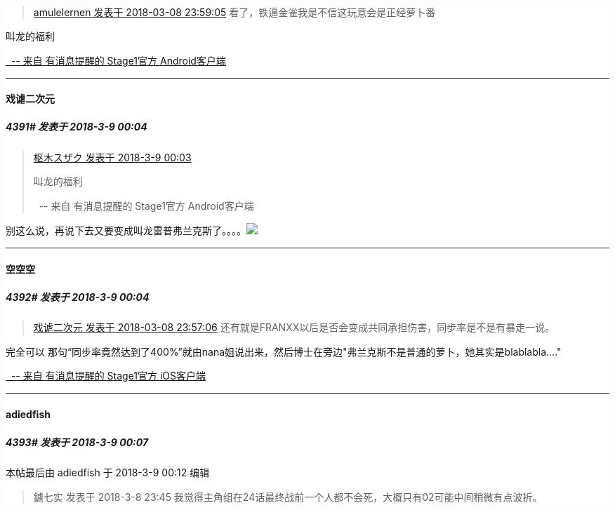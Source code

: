 

<blockquote><a href="httphttps://bbs.saraba1st.com/2b/forum.php?mod=redirect&amp;goto=findpost&amp;pid=38789259&amp;ptid=1585473" target="_blank">amulelernen 发表于 2018-03-08 23:59:05</a>
看了，铁逼金雀我是不信这玩意会是正经萝卜番</blockquote>叫龙的福利

[  -- 来自 有消息提醒的 Stage1官方 Android客户端](https://www.coolapk.com/apk/140634)







-----

####  戏谑二次元  
##### 4391#       发表于 2018-3-9 00:04



<blockquote><a href="httphttps://bbs.saraba1st.com/2b/forum.php?mod=redirect&amp;goto=findpost&amp;pid=38789296&amp;ptid=1585473" target="_blank">枢木スザク 发表于 2018-3-9 00:03</a>

叫龙的福利


  -- 来自 有消息提醒的 Stage1官方 Android客户端</blockquote>
别这么说，再说下去又要变成叫龙雷普弗兰克斯了。。。。<img src="https://static.saraba1st.com/image/smiley/face2017/068.png" referrerpolicy="no-referrer">







-----

####  空空空  
##### 4392#       发表于 2018-3-9 00:04



<blockquote><a href="httphttps://bbs.saraba1st.com/2b/forum.php?mod=redirect&amp;goto=findpost&amp;pid=38789241&amp;ptid=1585473" target="_blank">戏谑二次元 发表于 2018-03-08 23:57:06</a>
还有就是FRANXX以后是否会变成共同承担伤害，同步率是不是有暴走一说。</blockquote>完全可以
那句“同步率竟然达到了400%”就由nana姐说出来，然后博士在旁边"弗兰克斯不是普通的萝卜，她其实是blablabla...."

[  -- 来自 有消息提醒的 Stage1官方 iOS客户端](https://itunes.apple.com/fi/app/saraba1st/id1221237470?mt=8)







-----

####  adiedfish  
##### 4393#       发表于 2018-3-9 00:07



 本帖最后由 adiedfish 于 2018-3-9 00:12 编辑 
<blockquote>鑢七实 发表于 2018-3-8 23:45
我觉得主角组在24话最终战前一个人都不会死，大概只有02可能中间稍微有点波折。
